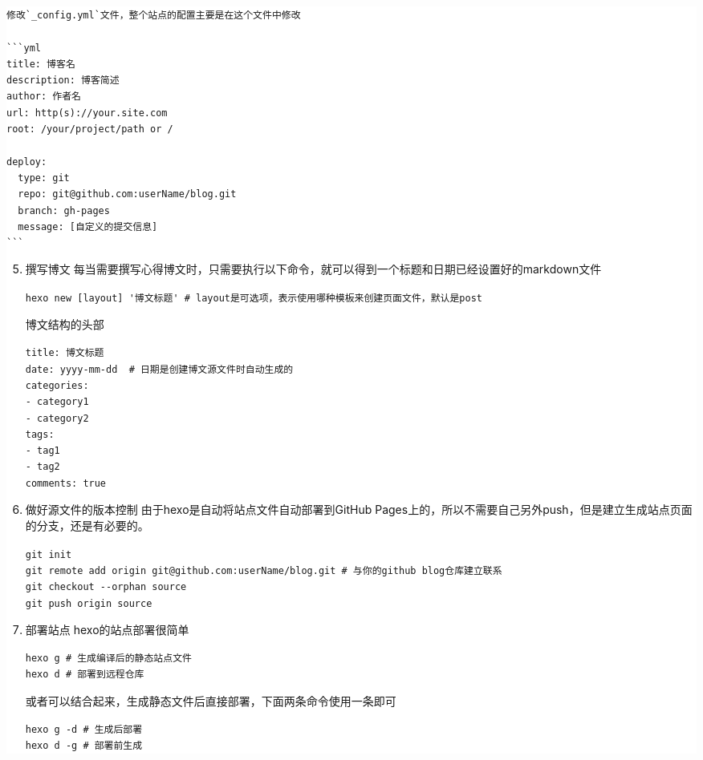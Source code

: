 	修改`_config.yml`文件，整个站点的配置主要是在这个文件中修改

	```yml
	title: 博客名
	description: 博客简述
	author: 作者名
	url: http(s)://your.site.com
	root: /your/project/path or /

	deploy:
	  type: git
	  repo: git@github.com:userName/blog.git
	  branch: gh-pages
	  message: [自定义的提交信息]
	```

5. 撰写博文
	每当需要撰写心得博文时，只需要执行以下命令，就可以得到一个标题和日期已经设置好的markdown文件

	```posh
	hexo new [layout] '博文标题' # layout是可选项，表示使用哪种模板来创建页面文件，默认是post
	```

	博文结构的头部

	```text
	title: 博文标题
	date: yyyy-mm-dd  # 日期是创建博文源文件时自动生成的
	categories:
	- category1
	- category2
	tags:
	- tag1
	- tag2
	comments: true
	```

5. 做好源文件的版本控制
	由于hexo是自动将站点文件自动部署到GitHub Pages上的，所以不需要自己另外push，但是建立生成站点页面的分支，还是有必要的。
	```posh
	git init
	git remote add origin git@github.com:userName/blog.git # 与你的github blog仓库建立联系
	git checkout --orphan source
	git push origin source
	```

6. 部署站点
	hexo的站点部署很简单

	```posh
	hexo g # 生成编译后的静态站点文件
	hexo d # 部署到远程仓库
	```

	或者可以结合起来，生成静态文件后直接部署，下面两条命令使用一条即可
	```posh
	hexo g -d # 生成后部署
	hexo d -g # 部署前生成
	```
